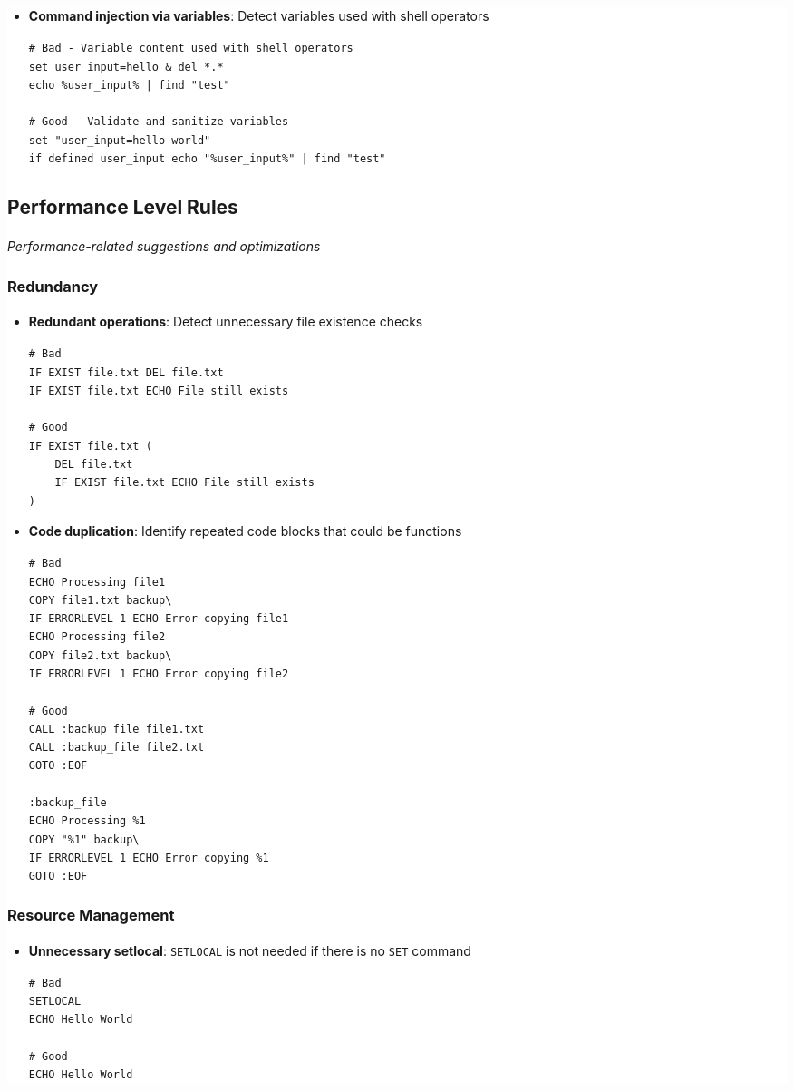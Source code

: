 - **Command injection via variables**: Detect variables used with shell operators
  ```batch
  # Bad - Variable content used with shell operators
  set user_input=hello & del *.*
  echo %user_input% | find "test"
  
  # Good - Validate and sanitize variables
  set "user_input=hello world"
  if defined user_input echo "%user_input%" | find "test"
  ```

## Performance Level Rules
*Performance-related suggestions and optimizations*

### Redundancy
- **Redundant operations**: Detect unnecessary file existence checks
  ```batch
  # Bad
  IF EXIST file.txt DEL file.txt
  IF EXIST file.txt ECHO File still exists
  
  # Good
  IF EXIST file.txt (
      DEL file.txt
      IF EXIST file.txt ECHO File still exists
  )
  ```

- **Code duplication**: Identify repeated code blocks that could be functions
  ```batch
  # Bad
  ECHO Processing file1
  COPY file1.txt backup\
  IF ERRORLEVEL 1 ECHO Error copying file1
  ECHO Processing file2
  COPY file2.txt backup\
  IF ERRORLEVEL 1 ECHO Error copying file2
  
  # Good
  CALL :backup_file file1.txt
  CALL :backup_file file2.txt
  GOTO :EOF
  
  :backup_file
  ECHO Processing %1
  COPY "%1" backup\
  IF ERRORLEVEL 1 ECHO Error copying %1
  GOTO :EOF
  ```

### Resource Management
- **Unnecessary setlocal**: `SETLOCAL` is not needed if there is no `SET` command
  ```batch
  # Bad
  SETLOCAL
  ECHO Hello World
  
  # Good
  ECHO Hello World
  ```
